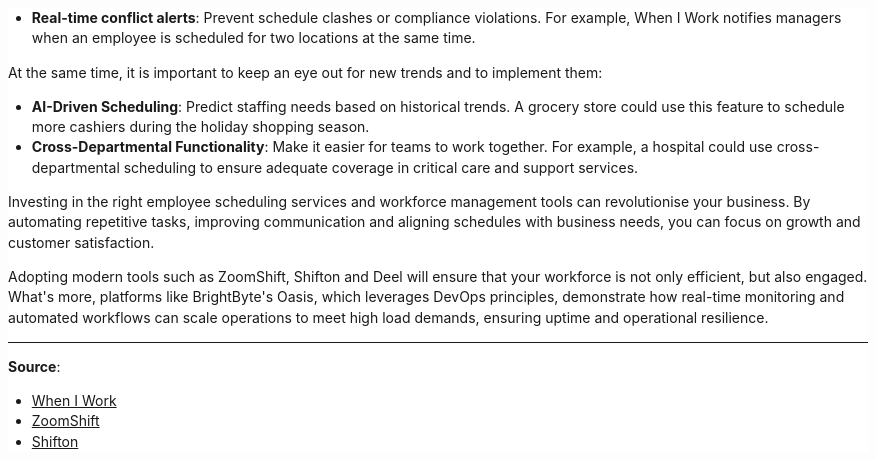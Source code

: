 - **Real-time conflict alerts**: Prevent schedule clashes or compliance violations. For example, When I Work notifies managers when an employee is scheduled for two locations at the same time.

At the same time, it is important to keep an eye out for new trends and to implement them:

- **AI-Driven Scheduling**: Predict staffing needs based on historical trends. A grocery store could use this feature to schedule more cashiers during the holiday shopping season.
- **Cross-Departmental Functionality**: Make it easier for teams to work together. For example, a hospital could use cross-departmental scheduling to ensure adequate coverage in critical care and support services.

Investing in the right employee scheduling services and workforce management tools can revolutionise your business. By automating repetitive tasks, improving communication and aligning schedules with business needs, you can focus on growth and customer satisfaction.

Adopting modern tools such as ZoomShift, Shifton and Deel will ensure that your workforce is not only efficient, but also engaged. What's more, platforms like BrightByte's Oasis, which leverages DevOps principles, demonstrate how real-time monitoring and automated workflows can scale operations to meet high load demands, ensuring uptime and operational resilience.

---

**Source**:

- [When I Work](https://www.wheniwork.com)
- [ZoomShift](https://www.zoomshift.com)
- [Shifton](https://www.shifton.com)

